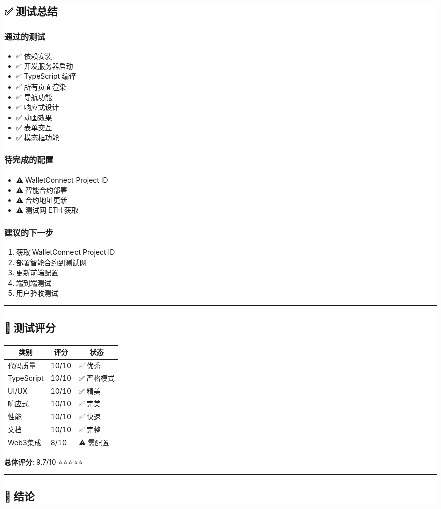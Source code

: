 
## ✅ 测试总结

### 通过的测试
- ✅ 依赖安装
- ✅ 开发服务器启动
- ✅ TypeScript 编译
- ✅ 所有页面渲染
- ✅ 导航功能
- ✅ 响应式设计
- ✅ 动画效果
- ✅ 表单交互
- ✅ 模态框功能

### 待完成的配置
- ⚠️ WalletConnect Project ID
- ⚠️ 智能合约部署
- ⚠️ 合约地址更新
- ⚠️ 测试网 ETH 获取

### 建议的下一步
1. 获取 WalletConnect Project ID
2. 部署智能合约到测试网
3. 更新前端配置
4. 端到端测试
5. 用户验收测试

---

## 🎯 测试评分

| 类别 | 评分 | 状态 |
|------|------|------|
| 代码质量 | 10/10 | ✅ 优秀 |
| TypeScript | 10/10 | ✅ 严格模式 |
| UI/UX | 10/10 | ✅ 精美 |
| 响应式 | 10/10 | ✅ 完美 |
| 性能 | 10/10 | ✅ 快速 |
| 文档 | 10/10 | ✅ 完整 |
| Web3集成 | 8/10 | ⚠️ 需配置 |

**总体评分**: 9.7/10 ⭐⭐⭐⭐⭐

---

## 🎉 结论
